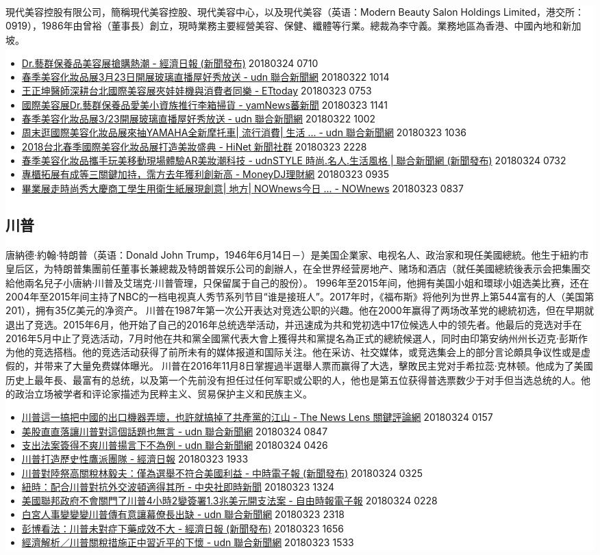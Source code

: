 現代美容控股有限公司，簡稱現代美容控股、現代美容中心，以及現代美容（英语：Modern Beauty Salon Holdings Limited，港交所：0919），1986年由曾裕（董事長）創立，現時業務主要經營美容、保健、纖體等行業。總裁為李守義。業務地區為香港、中國內地和新加坡。
- [Dr.藝群保養品美容展搶購熱潮 - 經濟日報 (新聞發布)](https://money.udn.com/money/story/5724/3049588 "Dr.藝群保養品美容展搶購熱潮 - 經濟日報 (新聞發布)") 20180324 0710
- [春季美容化妝品展3月23日開展玻璃直播屋好秀放送 - udn 聯合新聞網](https://udn.com/news/story/7270/3046247 "春季美容化妝品展3月23日開展玻璃直播屋好秀放送 - udn 聯合新聞網") 20180322 1014
- [王正坤醫師深耕台北國際美容展夾娃娃機與消費者同樂 - ETtoday](https://www.ettoday.net/news/20180323/1136312.htm "王正坤醫師深耕台北國際美容展夾娃娃機與消費者同樂 - ETtoday") 20180323 0753
- [國際美容展Dr.藝群保養品愛美小資族推行李箱掃貨 - yamNews蕃新聞](https://n.yam.com/Article/20180323483454 "國際美容展Dr.藝群保養品愛美小資族推行李箱掃貨 - yamNews蕃新聞") 20180323 1141
- [春季美容化妝品展3/23開展玻璃直播屋好秀放送 - udn 聯合新聞網](https://udn.com/news/story/7270/3046247?from=udn-catebreaknews_ch2 "春季美容化妝品展3/23開展玻璃直播屋好秀放送 - udn 聯合新聞網") 20180322 1002
- [周末逛國際美容化妝品展來抽YAMAHA全新摩托車| 流行消費| 生活 ... - udn 聯合新聞網](https://udn.com/news/story/7270/3048353 "周末逛國際美容化妝品展來抽YAMAHA全新摩托車| 流行消費| 生活 ... - udn 聯合新聞網") 20180323 1036
- [2018台北春季國際美容化妝品展打造美妝盛典 - HiNet 新聞社群](https://times.hinet.net/news/21601059 "2018台北春季國際美容化妝品展打造美妝盛典 - HiNet 新聞社群") 20180323 2228
- [春季美容化妝品攜手玩美移動現場體驗AR美妝潮科技 - udnSTYLE 時尚.名人.生活風格 | 聯合新聞網 (新聞發布)](https://style.udn.com/style/story/11350/3049631 "春季美容化妝品攜手玩美移動現場體驗AR美妝潮科技 - udnSTYLE 時尚.名人.生活風格 | 聯合新聞網 (新聞發布)") 20180324 0732
- [專櫃拓展有成等三關鍵加持，霈方去年獲利創新高 - MoneyDJ理財網](https://www.moneydj.com/KMDJ/News/NewsViewer.aspx?a=b5d6f85b-95f4-4b37-bb8c-ecbf71947bbb "專櫃拓展有成等三關鍵加持，霈方去年獲利創新高 - MoneyDJ理財網") 20180323 0935
- [畢業展走時尚秀大慶商工學生用衛生紙展現創意| 地方| NOWnews今日 ... - NOWnews](https://www.nownews.com/news/20180323/2722629 "畢業展走時尚秀大慶商工學生用衛生紙展現創意| 地方| NOWnews今日 ... - NOWnews") 20180323 0837

## 川普

唐納德·約翰·特朗普（英语：Donald John Trump，1946年6月14日－）是美国企業家、电视名人、政治家和現任美國總統。他生于紐約市皇后区，为特朗普集團前任董事长兼總裁及特朗普娱乐公司的創辦人，在全世界经营房地产、赌场和酒店（就任美國總統後表示会把集團交給他兩名兒子小唐納·川普及艾瑞克·川普管理，只保留属于自己的股份）。 1996年至2015年间，他拥有美国小姐和環球小姐选美比赛，还在2004年至2015年间主持了NBC的一档电视真人秀节系列节目“谁是接班人”。2017年时，《福布斯》将他列为世界上第544富有的人（美国第201），拥有35亿美元的净资产。
川普在1987年第一次公开表达对竞选公职的兴趣。他在2000年赢得了两场改革党的總統初选，但在早期就退出了竞选。2015年6月，他开始了自己的2016年总统选举活动，并迅速成为共和党初选中17位候选人中的领先者。他最后的竞选对手在2016年5月中止了竞选活动，7月时他在共和黨全國黨代表大會上獲得共和黨提名為正式的總統候選人，同时由印第安纳州州长迈克·彭斯作为他的竞选搭档。他的竞选活动获得了前所未有的媒体报道和国际关注。他在采访、社交媒体，或竞选集会上的部分言论頗具争议性或是虚假的，并带来了大量免费媒体曝光。
川普在2016年11月8日掌握過半選舉人票而赢得了大选，擊敗民主党对手希拉蕊·克林顿。他成为了美國历史上最年長、最富有的总统，以及第一个先前没有担任过任何军职或公职的人，他也是第五位获得普选票数少于对手但当选总统的人。他的政治立场被学者和评论家描述为民粹主义、贸易保护主义和民族主义。
- [川普這一搞把中國的出口機器弄壞，也許就搞掉了共產黨的江山 - The News Lens 關鍵評論網](https://www.thenewslens.com/article/92202 "川普這一搞把中國的出口機器弄壞，也許就搞掉了共產黨的江山 - The News Lens 關鍵評論網") 20180324 0157
- [美股直直落讓川普對這個話題也無言 - udn 聯合新聞網](https://udn.com/news/story/6813/3049778 "美股直直落讓川普對這個話題也無言 - udn 聯合新聞網") 20180324 0847
- [支出法案簽得不爽川普揚言下不為例 - udn 聯合新聞網](https://udn.com/news/story/6813/3049361 "支出法案簽得不爽川普揚言下不為例 - udn 聯合新聞網") 20180324 0426
- [川普打造歷史性鷹派團隊 - 經濟日報](https://money.udn.com/money/story/10511/3048859 "川普打造歷史性鷹派團隊 - 經濟日報") 20180323 1933
- [川普對陸祭高關稅林毅夫：僅為選舉不符合美國利益 - 中時電子報 (新聞發布)](http://www.chinatimes.com/realtimenews/20180324002261-260409 "川普對陸祭高關稅林毅夫：僅為選舉不符合美國利益 - 中時電子報 (新聞發布)") 20180324 0325
- [紐時：配合川普對抗外交波頓適得其所 - 中央社即時新聞](http://www.cna.com.tw/news/aopl/201803230340-1.aspx "紐時：配合川普對抗外交波頓適得其所 - 中央社即時新聞") 20180323 1324
- [美國聯邦政府不會關門了川普4小時2變簽署1.3兆美元開支法案 - 自由時報電子報](http://news.ltn.com.tw/news/world/breakingnews/2375066 "美國聯邦政府不會關門了川普4小時2變簽署1.3兆美元開支法案 - 自由時報電子報") 20180324 0228
- [白宮人事變變變川普傳有意讓幕僚長出缺 - udn 聯合新聞網](https://udn.com/news/story/6813/3049075 "白宮人事變變變川普傳有意讓幕僚長出缺 - udn 聯合新聞網") 20180323 2318
- [彭博看法：川普未對症下藥成效不大 - 經濟日報 (新聞發布)](https://money.udn.com/money/story/10511/3048895 "彭博看法：川普未對症下藥成效不大 - 經濟日報 (新聞發布)") 20180323 1656
- [經濟解析／川普關稅措施正中習近平的下懷 - udn 聯合新聞網](https://udn.com/news/story/6811/3048948 "經濟解析／川普關稅措施正中習近平的下懷 - udn 聯合新聞網") 20180323 1533
